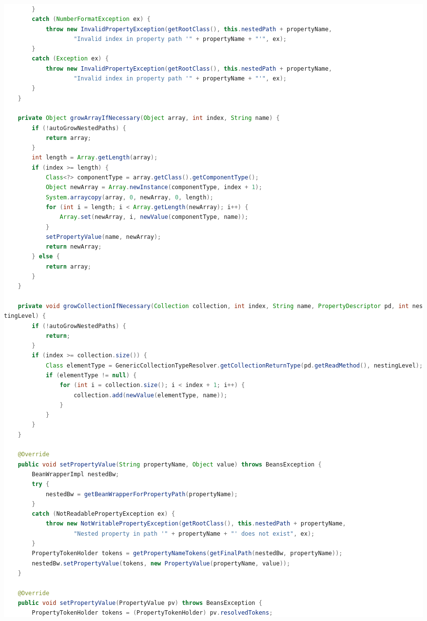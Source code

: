 ```java
		}
		catch (NumberFormatException ex) {
			throw new InvalidPropertyException(getRootClass(), this.nestedPath + propertyName,
					"Invalid index in property path '" + propertyName + "'", ex);
		}
		catch (Exception ex) {
			throw new InvalidPropertyException(getRootClass(), this.nestedPath + propertyName,
					"Invalid index in property path '" + propertyName + "'", ex);
		}
	}

	private Object growArrayIfNecessary(Object array, int index, String name) {
		if (!autoGrowNestedPaths) {
			return array;
		}
		int length = Array.getLength(array);
		if (index >= length) {
			Class<?> componentType = array.getClass().getComponentType();
			Object newArray = Array.newInstance(componentType, index + 1);
			System.arraycopy(array, 0, newArray, 0, length);
			for (int i = length; i < Array.getLength(newArray); i++) {
				Array.set(newArray, i, newValue(componentType, name));
			}
			setPropertyValue(name, newArray);
			return newArray;
		} else {
			return array;
		}
	}
	
	private void growCollectionIfNecessary(Collection collection, int index, String name, PropertyDescriptor pd, int nestingLevel) {
		if (!autoGrowNestedPaths) {
			return;
		}
		if (index >= collection.size()) {
			Class elementType = GenericCollectionTypeResolver.getCollectionReturnType(pd.getReadMethod(), nestingLevel);
			if (elementType != null) {
				for (int i = collection.size(); i < index + 1; i++) {
					collection.add(newValue(elementType, name));
				}
			}
		}
	}
	
	@Override
	public void setPropertyValue(String propertyName, Object value) throws BeansException {
		BeanWrapperImpl nestedBw;
		try {
			nestedBw = getBeanWrapperForPropertyPath(propertyName);
		}
		catch (NotReadablePropertyException ex) {
			throw new NotWritablePropertyException(getRootClass(), this.nestedPath + propertyName,
					"Nested property in path '" + propertyName + "' does not exist", ex);
		}
		PropertyTokenHolder tokens = getPropertyNameTokens(getFinalPath(nestedBw, propertyName));
		nestedBw.setPropertyValue(tokens, new PropertyValue(propertyName, value));
	}

	@Override
	public void setPropertyValue(PropertyValue pv) throws BeansException {
		PropertyTokenHolder tokens = (PropertyTokenHolder) pv.resolvedTokens;
```